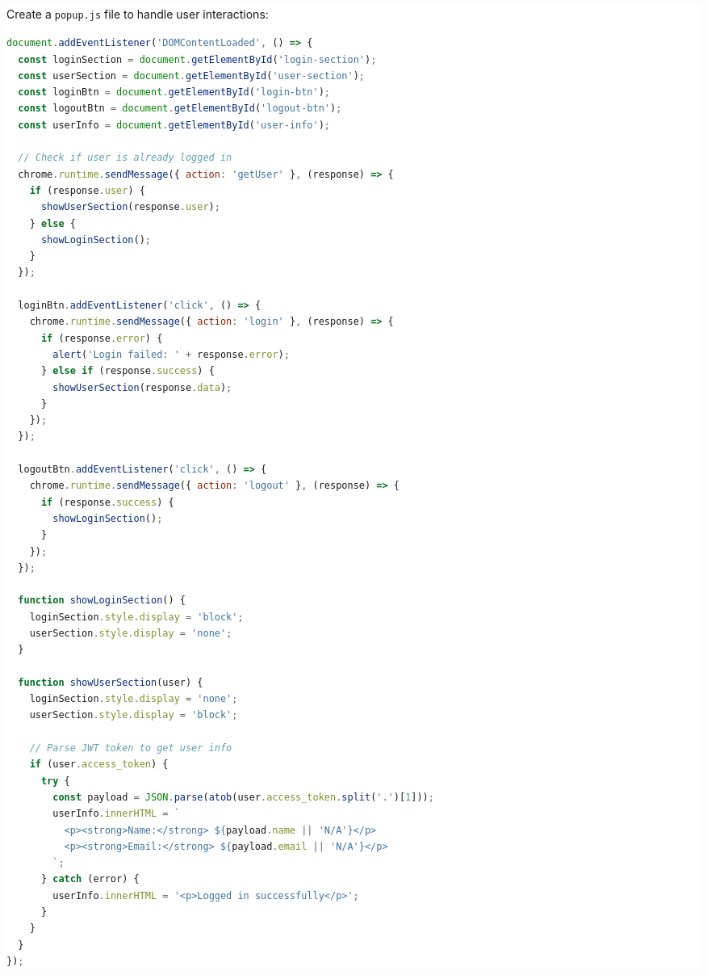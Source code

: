 Create a `popup.js` file to handle user interactions:

```javascript
document.addEventListener('DOMContentLoaded', () => {
  const loginSection = document.getElementById('login-section');
  const userSection = document.getElementById('user-section');
  const loginBtn = document.getElementById('login-btn');
  const logoutBtn = document.getElementById('logout-btn');
  const userInfo = document.getElementById('user-info');
  
  // Check if user is already logged in
  chrome.runtime.sendMessage({ action: 'getUser' }, (response) => {
    if (response.user) {
      showUserSection(response.user);
    } else {
      showLoginSection();
    }
  });
  
  loginBtn.addEventListener('click', () => {
    chrome.runtime.sendMessage({ action: 'login' }, (response) => {
      if (response.error) {
        alert('Login failed: ' + response.error);
      } else if (response.success) {
        showUserSection(response.data);
      }
    });
  });
  
  logoutBtn.addEventListener('click', () => {
    chrome.runtime.sendMessage({ action: 'logout' }, (response) => {
      if (response.success) {
        showLoginSection();
      }
    });
  });
  
  function showLoginSection() {
    loginSection.style.display = 'block';
    userSection.style.display = 'none';
  }
  
  function showUserSection(user) {
    loginSection.style.display = 'none';
    userSection.style.display = 'block';
    
    // Parse JWT token to get user info
    if (user.access_token) {
      try {
        const payload = JSON.parse(atob(user.access_token.split('.')[1]));
        userInfo.innerHTML = `
          <p><strong>Name:</strong> ${payload.name || 'N/A'}</p>
          <p><strong>Email:</strong> ${payload.email || 'N/A'}</p>
        `;
      } catch (error) {
        userInfo.innerHTML = '<p>Logged in successfully</p>';
      }
    }
  }
});
```
